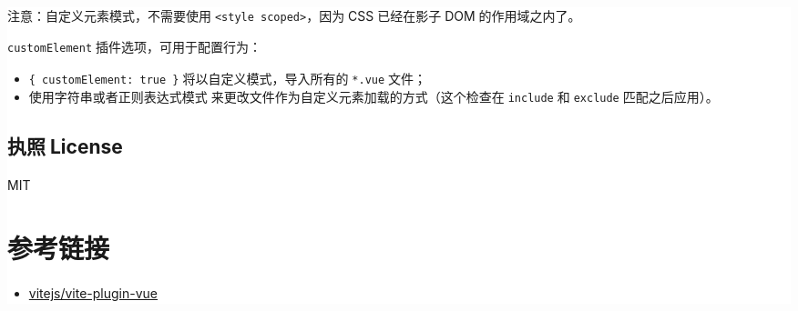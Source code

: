 注意：自定义元素模式，不需要使用 `<style scoped>`，因为 CSS 已经在影子 DOM 的作用域之内了。

`customElement` 插件选项，可用于配置行为：

- `{ customElement: true }` 将以自定义模式，导入所有的 `*.vue` 文件；
- 使用字符串或者正则表达式模式 来更改文件作为自定义元素加载的方式（这个检查在 `include` 和 `exclude` 匹配之后应用）。

## 执照 License

MIT

# 参考链接

- [vitejs/vite-plugin-vue](https://github.com/vitejs/vite-plugin-vue/tree/main/packages/plugin-vue)
